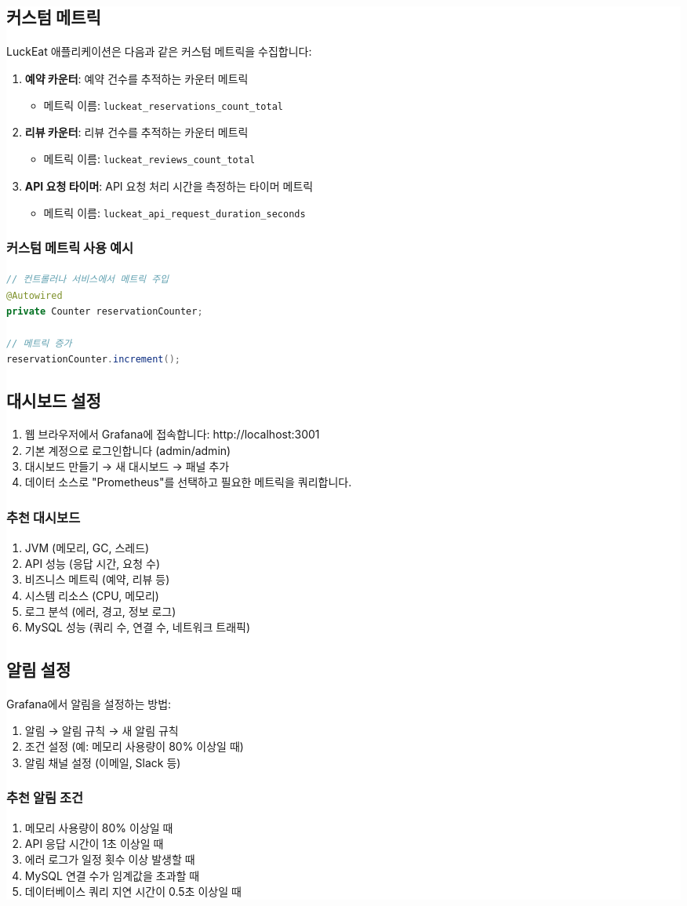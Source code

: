 ## 커스텀 메트릭

LuckEat 애플리케이션은 다음과 같은 커스텀 메트릭을 수집합니다:

1. **예약 카운터**: 예약 건수를 추적하는 카운터 메트릭

   - 메트릭 이름: `luckeat_reservations_count_total`

2. **리뷰 카운터**: 리뷰 건수를 추적하는 카운터 메트릭

   - 메트릭 이름: `luckeat_reviews_count_total`

3. **API 요청 타이머**: API 요청 처리 시간을 측정하는 타이머 메트릭
   - 메트릭 이름: `luckeat_api_request_duration_seconds`

### 커스텀 메트릭 사용 예시

```java
// 컨트롤러나 서비스에서 메트릭 주입
@Autowired
private Counter reservationCounter;

// 메트릭 증가
reservationCounter.increment();
```

## 대시보드 설정

1. 웹 브라우저에서 Grafana에 접속합니다: http://localhost:3001
2. 기본 계정으로 로그인합니다 (admin/admin)
3. 대시보드 만들기 → 새 대시보드 → 패널 추가
4. 데이터 소스로 "Prometheus"를 선택하고 필요한 메트릭을 쿼리합니다.

### 추천 대시보드

1. JVM (메모리, GC, 스레드)
2. API 성능 (응답 시간, 요청 수)
3. 비즈니스 메트릭 (예약, 리뷰 등)
4. 시스템 리소스 (CPU, 메모리)
5. 로그 분석 (에러, 경고, 정보 로그)
6. MySQL 성능 (쿼리 수, 연결 수, 네트워크 트래픽)

## 알림 설정

Grafana에서 알림을 설정하는 방법:

1. 알림 → 알림 규칙 → 새 알림 규칙
2. 조건 설정 (예: 메모리 사용량이 80% 이상일 때)
3. 알림 채널 설정 (이메일, Slack 등)

### 추천 알림 조건

1. 메모리 사용량이 80% 이상일 때
2. API 응답 시간이 1초 이상일 때
3. 에러 로그가 일정 횟수 이상 발생할 때
4. MySQL 연결 수가 임계값을 초과할 때
5. 데이터베이스 쿼리 지연 시간이 0.5초 이상일 때

